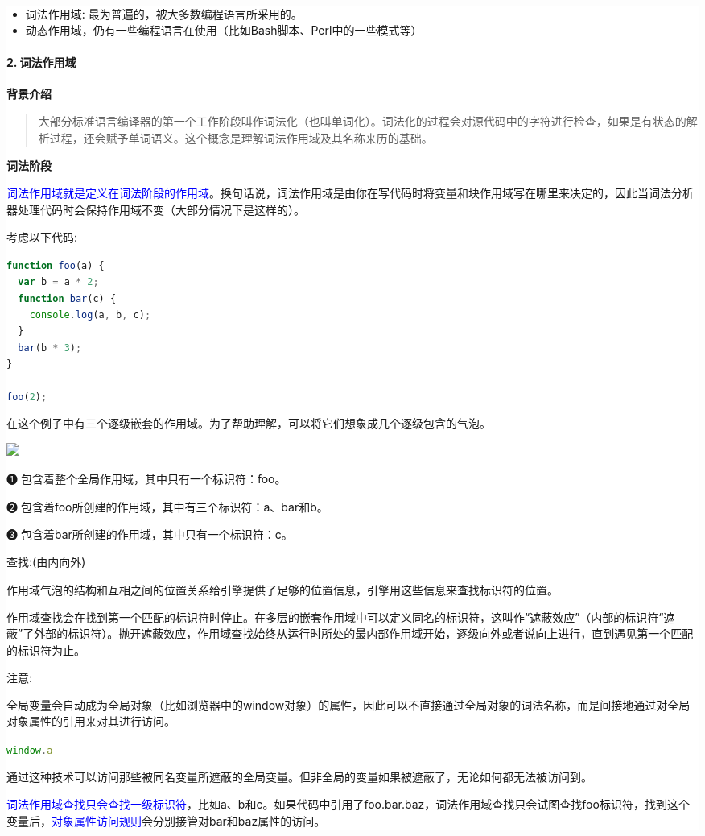 * 词法作用域: 最为普遍的，被大多数编程语言所采用的。
* 动态作用域，仍有一些编程语言在使用（比如Bash脚本、Perl中的一些模式等）



#### 2. 词法作用域

**背景介绍**

> 大部分标准语言编译器的第一个工作阶段叫作词法化（也叫单词化）。词法化的过程会对源代码中的字符进行检查，如果是有状态的解析过程，还会赋予单词语义。这个概念是理解词法作用域及其名称来历的基础。

**词法阶段**

<span style="color:blue;">词法作用域就是定义在词法阶段的作用域</span>。换句话说，词法作用域是由你在写代码时将变量和块作用域写在哪里来决定的，因此当词法分析器处理代码时会保持作用域不变（大部分情况下是这样的）。

考虑以下代码:

```javascript
function foo(a) {
  var b = a * 2;
  function bar(c) {
    console.log(a, b, c);
  }
  bar(b * 3);
}

foo(2);
```

在这个例子中有三个逐级嵌套的作用域。为了帮助理解，可以将它们想象成几个逐级包含的气泡。

![](https://res.weread.qq.com/wrepub/epub_22806945_18)

❶ 包含着整个全局作用域，其中只有一个标识符：foo。

❷ 包含着foo所创建的作用域，其中有三个标识符：a、bar和b。

❸ 包含着bar所创建的作用域，其中只有一个标识符：c。

查找:(由内向外)

作用域气泡的结构和互相之间的位置关系给引擎提供了足够的位置信息，引擎用这些信息来查找标识符的位置。

作用域查找会在找到第一个匹配的标识符时停止。在多层的嵌套作用域中可以定义同名的标识符，这叫作“遮蔽效应”（内部的标识符“遮蔽”了外部的标识符）。抛开遮蔽效应，作用域查找始终从运行时所处的最内部作用域开始，逐级向外或者说向上进行，直到遇见第一个匹配的标识符为止。

注意:

全局变量会自动成为全局对象（比如浏览器中的window对象）的属性，因此可以不直接通过全局对象的词法名称，而是间接地通过对全局对象属性的引用来对其进行访问。

```javascript
window.a
```

通过这种技术可以访问那些被同名变量所遮蔽的全局变量。但非全局的变量如果被遮蔽了，无论如何都无法被访问到。

<span style="color:blue">词法作用域查找只会查找一级标识符</span>，比如a、b和c。如果代码中引用了foo.bar.baz，词法作用域查找只会试图查找foo标识符，找到这个变量后，<span style="color:blue">对象属性访问规则</span>会分别接管对bar和baz属性的访问。


